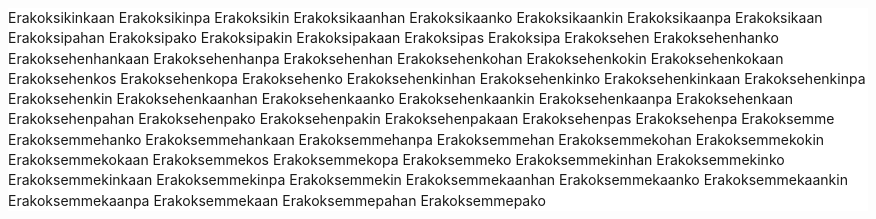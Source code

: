 Erakoksikinkaan
Erakoksikinpa
Erakoksikin
Erakoksikaanhan
Erakoksikaanko
Erakoksikaankin
Erakoksikaanpa
Erakoksikaan
Erakoksipahan
Erakoksipako
Erakoksipakin
Erakoksipakaan
Erakoksipas
Erakoksipa
Erakoksehen
Erakoksehenhanko
Erakoksehenhankaan
Erakoksehenhanpa
Erakoksehenhan
Erakoksehenkohan
Erakoksehenkokin
Erakoksehenkokaan
Erakoksehenkos
Erakoksehenkopa
Erakoksehenko
Erakoksehenkinhan
Erakoksehenkinko
Erakoksehenkinkaan
Erakoksehenkinpa
Erakoksehenkin
Erakoksehenkaanhan
Erakoksehenkaanko
Erakoksehenkaankin
Erakoksehenkaanpa
Erakoksehenkaan
Erakoksehenpahan
Erakoksehenpako
Erakoksehenpakin
Erakoksehenpakaan
Erakoksehenpas
Erakoksehenpa
Erakoksemme
Erakoksemmehanko
Erakoksemmehankaan
Erakoksemmehanpa
Erakoksemmehan
Erakoksemmekohan
Erakoksemmekokin
Erakoksemmekokaan
Erakoksemmekos
Erakoksemmekopa
Erakoksemmeko
Erakoksemmekinhan
Erakoksemmekinko
Erakoksemmekinkaan
Erakoksemmekinpa
Erakoksemmekin
Erakoksemmekaanhan
Erakoksemmekaanko
Erakoksemmekaankin
Erakoksemmekaanpa
Erakoksemmekaan
Erakoksemmepahan
Erakoksemmepako